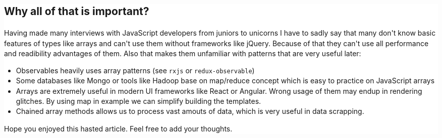 ## Why all of that is important?

Having made many interviews with JavaScript developers from juniors to unicorns I have to sadly say that many don't know basic features of types like arrays and can't use them without frameworks like jQuery. Because of that they can't use all performance and readibility advantages of them. Also that makes them unfamiliar with patterns that are very useful later:

 * Observables heavily uses array patterns (see `rxjs` or `redux-observable`)
 * Some databases like Mongo or tools like Hadoop base on map/reduce concept which is easy to practice on JavaScript arrays
 * Arrays are extremely useful in modern UI frameworks like React or Angular. Wrong usage of them may endup in rendering glitches. By using map in example we can simplify building the templates.
 * Chained array methods allows us to process vast amouts of data, which is very useful in data scrapping.

 Hope you enjoyed this hasted article. Feel free to add your thoughts.


